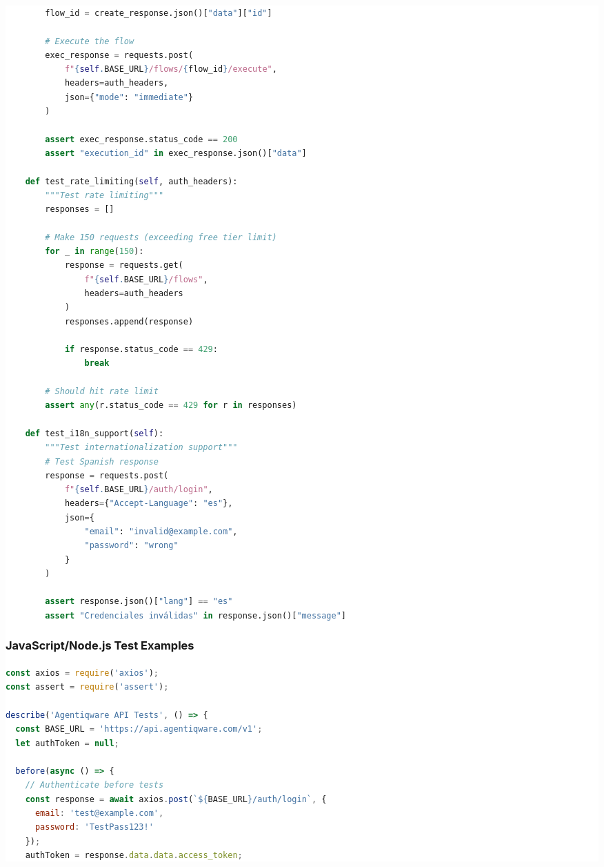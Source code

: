 ```python
        flow_id = create_response.json()["data"]["id"]
        
        # Execute the flow
        exec_response = requests.post(
            f"{self.BASE_URL}/flows/{flow_id}/execute",
            headers=auth_headers,
            json={"mode": "immediate"}
        )
        
        assert exec_response.status_code == 200
        assert "execution_id" in exec_response.json()["data"]
    
    def test_rate_limiting(self, auth_headers):
        """Test rate limiting"""
        responses = []
        
        # Make 150 requests (exceeding free tier limit)
        for _ in range(150):
            response = requests.get(
                f"{self.BASE_URL}/flows",
                headers=auth_headers
            )
            responses.append(response)
            
            if response.status_code == 429:
                break
        
        # Should hit rate limit
        assert any(r.status_code == 429 for r in responses)
    
    def test_i18n_support(self):
        """Test internationalization support"""
        # Test Spanish response
        response = requests.post(
            f"{self.BASE_URL}/auth/login",
            headers={"Accept-Language": "es"},
            json={
                "email": "invalid@example.com",
                "password": "wrong"
            }
        )
        
        assert response.json()["lang"] == "es"
        assert "Credenciales inválidas" in response.json()["message"]
```

### JavaScript/Node.js Test Examples

```javascript
const axios = require('axios');
const assert = require('assert');

describe('Agentiqware API Tests', () => {
  const BASE_URL = 'https://api.agentiqware.com/v1';
  let authToken = null;
  
  before(async () => {
    // Authenticate before tests
    const response = await axios.post(`${BASE_URL}/auth/login`, {
      email: 'test@example.com',
      password: 'TestPass123!'
    });
    authToken = response.data.data.access_token;
```